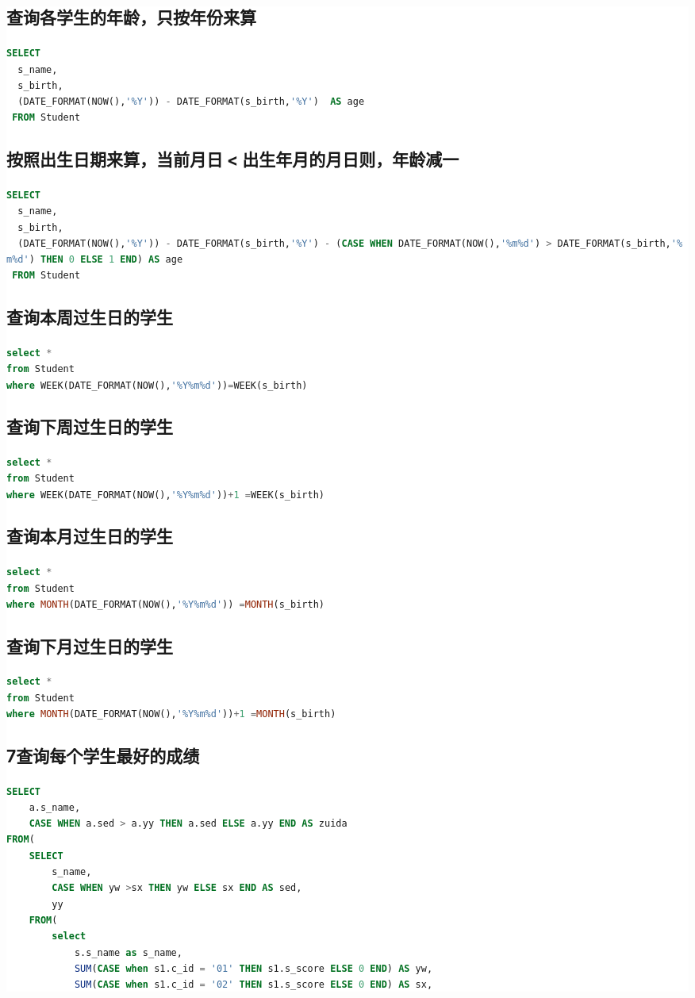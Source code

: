 ## 查询各学生的年龄，只按年份来算
```sql
SELECT 
  s_name,
  s_birth,
  (DATE_FORMAT(NOW(),'%Y')) - DATE_FORMAT(s_birth,'%Y')  AS age
 FROM Student    
```

## 按照出生日期来算，当前月日 < 出生年月的月日则，年龄减一
```SQL
SELECT 
  s_name,
  s_birth,
  (DATE_FORMAT(NOW(),'%Y')) - DATE_FORMAT(s_birth,'%Y') - (CASE WHEN DATE_FORMAT(NOW(),'%m%d') > DATE_FORMAT(s_birth,'%m%d') THEN 0 ELSE 1 END) AS age
 FROM Student 
```

## 查询本周过生日的学生
```SQL
select * 
from Student 
where WEEK(DATE_FORMAT(NOW(),'%Y%m%d'))=WEEK(s_birth)
```

## 查询下周过生日的学生
```SQL
select * 
from Student 
where WEEK(DATE_FORMAT(NOW(),'%Y%m%d'))+1 =WEEK(s_birth)
```

## 查询本月过生日的学生
```SQL
select * 
from Student 
where MONTH(DATE_FORMAT(NOW(),'%Y%m%d')) =MONTH(s_birth)
```

## 查询下月过生日的学生
```SQL
select * 
from Student 
where MONTH(DATE_FORMAT(NOW(),'%Y%m%d'))+1 =MONTH(s_birth)
```
## 7查询每个学生最好的成绩
```SQL
SELECT
	a.s_name,
	CASE WHEN a.sed > a.yy THEN a.sed ELSE a.yy END AS zuida
FROM(
	SELECT
		s_name,
		CASE WHEN yw >sx THEN yw ELSE sx END AS sed,
		yy
	FROM(
		select
			s.s_name as s_name,
			SUM(CASE when s1.c_id = '01' THEN s1.s_score ELSE 0 END) AS yw,
			SUM(CASE when s1.c_id = '02' THEN s1.s_score ELSE 0 END) AS sx,
```
